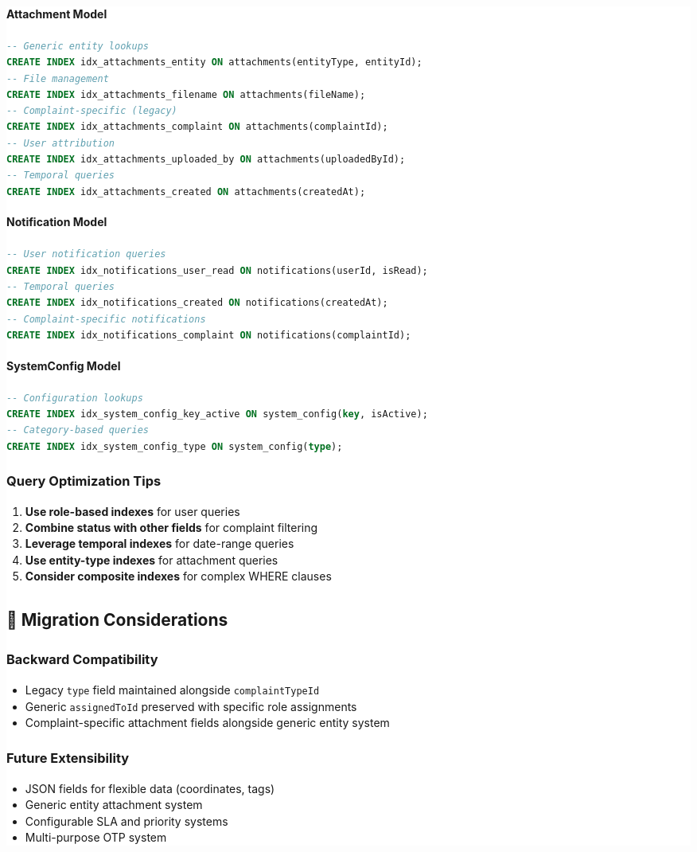 #### Attachment Model
```sql
-- Generic entity lookups
CREATE INDEX idx_attachments_entity ON attachments(entityType, entityId);
-- File management
CREATE INDEX idx_attachments_filename ON attachments(fileName);
-- Complaint-specific (legacy)
CREATE INDEX idx_attachments_complaint ON attachments(complaintId);
-- User attribution
CREATE INDEX idx_attachments_uploaded_by ON attachments(uploadedById);
-- Temporal queries
CREATE INDEX idx_attachments_created ON attachments(createdAt);
```

#### Notification Model
```sql
-- User notification queries
CREATE INDEX idx_notifications_user_read ON notifications(userId, isRead);
-- Temporal queries
CREATE INDEX idx_notifications_created ON notifications(createdAt);
-- Complaint-specific notifications
CREATE INDEX idx_notifications_complaint ON notifications(complaintId);
```

#### SystemConfig Model
```sql
-- Configuration lookups
CREATE INDEX idx_system_config_key_active ON system_config(key, isActive);
-- Category-based queries
CREATE INDEX idx_system_config_type ON system_config(type);
```

### Query Optimization Tips

1. **Use role-based indexes** for user queries
2. **Combine status with other fields** for complaint filtering
3. **Leverage temporal indexes** for date-range queries
4. **Use entity-type indexes** for attachment queries
5. **Consider composite indexes** for complex WHERE clauses

## 🔄 Migration Considerations

### Backward Compatibility
- Legacy `type` field maintained alongside `complaintTypeId`
- Generic `assignedToId` preserved with specific role assignments
- Complaint-specific attachment fields alongside generic entity system

### Future Extensibility
- JSON fields for flexible data (coordinates, tags)
- Generic entity attachment system
- Configurable SLA and priority systems
- Multi-purpose OTP system
